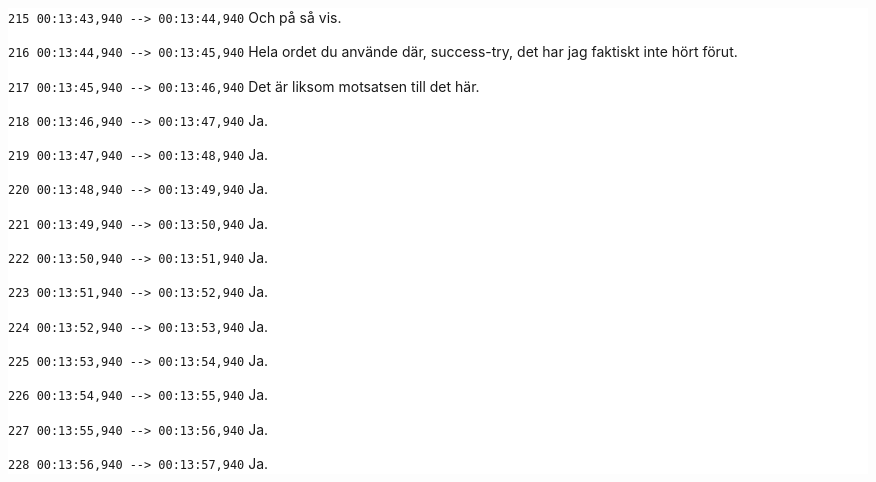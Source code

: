 

`215 00:13:43,940 --> 00:13:44,940`
Och på så vis.



`216 00:13:44,940 --> 00:13:45,940`
Hela ordet du använde där, success-try, det har jag faktiskt inte hört förut.



`217 00:13:45,940 --> 00:13:46,940`
Det är liksom motsatsen till det här.



`218 00:13:46,940 --> 00:13:47,940`
Ja.



`219 00:13:47,940 --> 00:13:48,940`
Ja.



`220 00:13:48,940 --> 00:13:49,940`
Ja.



`221 00:13:49,940 --> 00:13:50,940`
Ja.



`222 00:13:50,940 --> 00:13:51,940`
Ja.



`223 00:13:51,940 --> 00:13:52,940`
Ja.



`224 00:13:52,940 --> 00:13:53,940`
Ja.



`225 00:13:53,940 --> 00:13:54,940`
Ja.



`226 00:13:54,940 --> 00:13:55,940`
Ja.



`227 00:13:55,940 --> 00:13:56,940`
Ja.



`228 00:13:56,940 --> 00:13:57,940`
Ja.
